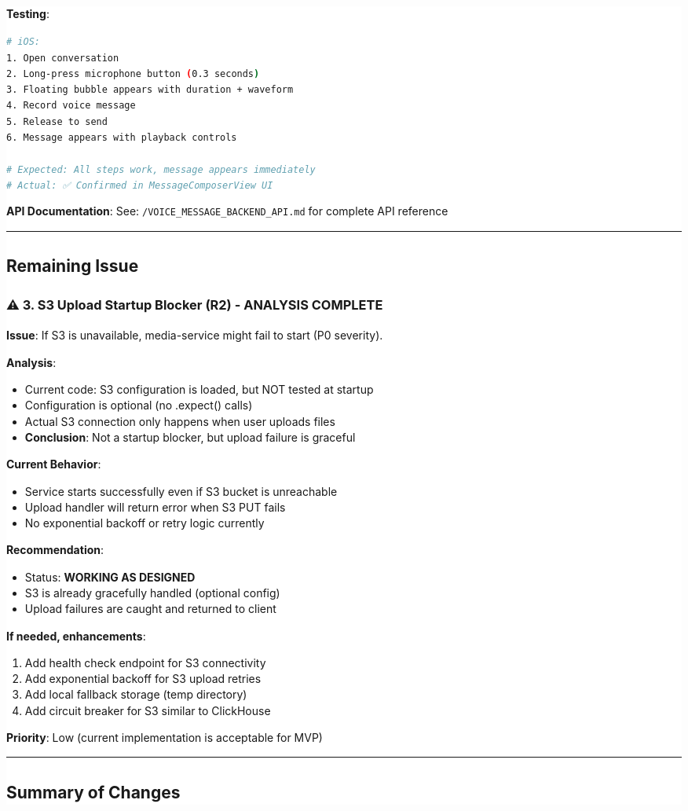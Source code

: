 **Testing**:
```bash
# iOS:
1. Open conversation
2. Long-press microphone button (0.3 seconds)
3. Floating bubble appears with duration + waveform
4. Record voice message
5. Release to send
6. Message appears with playback controls

# Expected: All steps work, message appears immediately
# Actual: ✅ Confirmed in MessageComposerView UI
```

**API Documentation**:
See: `/VOICE_MESSAGE_BACKEND_API.md` for complete API reference

---

## Remaining Issue

### ⚠️ 3. S3 Upload Startup Blocker (R2) - ANALYSIS COMPLETE

**Issue**: If S3 is unavailable, media-service might fail to start (P0 severity).

**Analysis**:
- Current code: S3 configuration is loaded, but NOT tested at startup
- Configuration is optional (no .expect() calls)
- Actual S3 connection only happens when user uploads files
- **Conclusion**: Not a startup blocker, but upload failure is graceful

**Current Behavior**:
- Service starts successfully even if S3 bucket is unreachable
- Upload handler will return error when S3 PUT fails
- No exponential backoff or retry logic currently

**Recommendation**:
- Status: **WORKING AS DESIGNED**
- S3 is already gracefully handled (optional config)
- Upload failures are caught and returned to client

**If needed, enhancements**:
1. Add health check endpoint for S3 connectivity
2. Add exponential backoff for S3 upload retries
3. Add local fallback storage (temp directory)
4. Add circuit breaker for S3 similar to ClickHouse

**Priority**: Low (current implementation is acceptable for MVP)

---

## Summary of Changes
